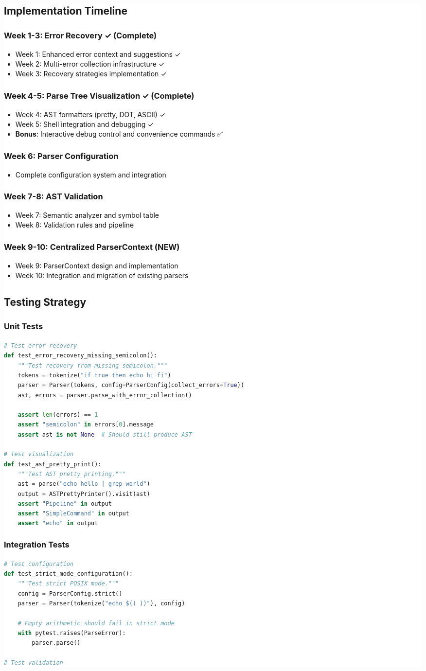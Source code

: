 ## Implementation Timeline

### Week 1-3: Error Recovery ✓ (Complete)
- Week 1: Enhanced error context and suggestions ✓
- Week 2: Multi-error collection infrastructure ✓
- Week 3: Recovery strategies implementation ✓

### Week 4-5: Parse Tree Visualization ✓ (Complete)
- Week 4: AST formatters (pretty, DOT, ASCII) ✓
- Week 5: Shell integration and debugging ✓
- **Bonus**: Interactive debug control and convenience commands ✅

### Week 6: Parser Configuration
- Complete configuration system and integration

### Week 7-8: AST Validation
- Week 7: Semantic analyzer and symbol table
- Week 8: Validation rules and pipeline

### Week 9-10: Centralized ParserContext (NEW)
- Week 9: ParserContext design and implementation
- Week 10: Integration and migration of existing parsers

## Testing Strategy

### Unit Tests
```python
# Test error recovery
def test_error_recovery_missing_semicolon():
    """Test recovery from missing semicolon."""
    tokens = tokenize("if true then echo hi fi")
    parser = Parser(tokens, config=ParserConfig(collect_errors=True))
    ast, errors = parser.parse_with_error_collection()
    
    assert len(errors) == 1
    assert "semicolon" in errors[0].message
    assert ast is not None  # Should still produce AST

# Test visualization
def test_ast_pretty_print():
    """Test AST pretty printing."""
    ast = parse("echo hello | grep world")
    output = ASTPrettyPrinter().visit(ast)
    assert "Pipeline" in output
    assert "SimpleCommand" in output
    assert "echo" in output
```

### Integration Tests
```python
# Test configuration
def test_strict_mode_configuration():
    """Test strict POSIX mode."""
    config = ParserConfig.strict()
    parser = Parser(tokenize("echo $(( ))"), config)
    
    # Empty arithmetic should fail in strict mode
    with pytest.raises(ParseError):
        parser.parse()

# Test validation
```
